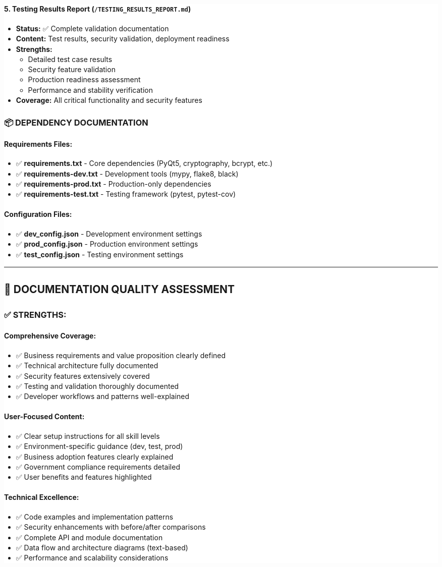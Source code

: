 #### 5. **Testing Results Report** (`/TESTING_RESULTS_REPORT.md`)
- **Status:** ✅ Complete validation documentation
- **Content:** Test results, security validation, deployment readiness
- **Strengths:**
  - Detailed test case results
  - Security feature validation
  - Production readiness assessment
  - Performance and stability verification
- **Coverage:** All critical functionality and security features

### 📦 DEPENDENCY DOCUMENTATION

#### Requirements Files:
- ✅ **requirements.txt** - Core dependencies (PyQt5, cryptography, bcrypt, etc.)
- ✅ **requirements-dev.txt** - Development tools (mypy, flake8, black)
- ✅ **requirements-prod.txt** - Production-only dependencies
- ✅ **requirements-test.txt** - Testing framework (pytest, pytest-cov)

#### Configuration Files:
- ✅ **dev_config.json** - Development environment settings
- ✅ **prod_config.json** - Production environment settings  
- ✅ **test_config.json** - Testing environment settings

---

## 🎯 DOCUMENTATION QUALITY ASSESSMENT

### ✅ STRENGTHS:

#### **Comprehensive Coverage:**
- ✅ Business requirements and value proposition clearly defined
- ✅ Technical architecture fully documented
- ✅ Security features extensively covered
- ✅ Testing and validation thoroughly documented
- ✅ Developer workflows and patterns well-explained

#### **User-Focused Content:**
- ✅ Clear setup instructions for all skill levels
- ✅ Environment-specific guidance (dev, test, prod)
- ✅ Business adoption features clearly explained
- ✅ Government compliance requirements detailed
- ✅ User benefits and features highlighted

#### **Technical Excellence:**
- ✅ Code examples and implementation patterns
- ✅ Security enhancements with before/after comparisons
- ✅ Complete API and module documentation
- ✅ Data flow and architecture diagrams (text-based)
- ✅ Performance and scalability considerations
